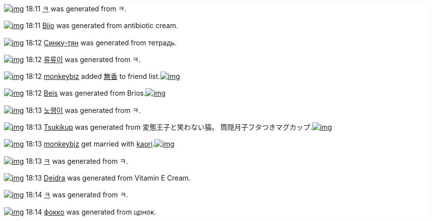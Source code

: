 [![img](http://kacdn01.appspot.com/5000436343898112/d6f12.png)](http://www.barcodekanojo.com/kanojo/2605317/%E3%85%8B) 18:11 [ㅋ](http://www.barcodekanojo.com/kanojo/2605317/%E3%85%8B) was generated from ㅋ.

[![img](http://kacdn02.appspot.com/4519533419167744/b7e3.png)](http://www.barcodekanojo.com/kanojo/2605318/Biio) 18:11 [Biio](http://www.barcodekanojo.com/kanojo/2605318/Biio) was generated from antibiotic cream.

[![img](http://kacdn03.appspot.com/4804160365002752/d656.png)](http://www.barcodekanojo.com/kanojo/2605319/%D0%A1%D0%B8%D0%BD%D0%BA%D1%83-%D1%82%D1%8F%D0%BD) 18:12 [Синку-тян](http://www.barcodekanojo.com/kanojo/2605319/%D0%A1%D0%B8%D0%BD%D0%BA%D1%83-%D1%82%D1%8F%D0%BD) was generated from тетрадь.

[![img](http://kacdn05.appspot.com/6656665122242560/3ab82.png)](http://www.barcodekanojo.com/kanojo/2605320/%EB%A5%98%EB%A5%98%EC%9D%B4) 18:12 [류류이](http://www.barcodekanojo.com/kanojo/2605320/%EB%A5%98%EB%A5%98%EC%9D%B4) was generated from ㅋ.

[![img](http://img163.imageshack.us/img163/1971/zhft.jpg)](http://www.barcodekanojo.com/user/349977/monkeybiz) 18:12 [monkeybiz](http://www.barcodekanojo.com/user/349977/monkeybiz) added [無香](http://www.barcodekanojo.com/kanojo/8685/%E7%84%A1%E9%A6%99) to friend list.[![img](http://kacdn01.appspot.com/6170332687761408/33ce.png)](http://www.barcodekanojo.com/kanojo/8685/%E7%84%A1%E9%A6%99)

[![img](http://kacdn02.appspot.com/5128799226167296/7a8b.png)](http://www.barcodekanojo.com/kanojo/2605321/Beis) 18:12 [Beis](http://www.barcodekanojo.com/kanojo/2605321/Beis) was generated from Brios.[![img](http://kacdn01.appspot.com/5385093078056960/3531.jpg)](http://www.barcodekanojo.com/product_images/barcode/5089327/1383642713/Brios.jpg)

[![img](http://kacdn04.appspot.com/5854900491649024/082aa.png)](http://www.barcodekanojo.com/kanojo/2605322/%EB%85%B8%EB%9E%AD%EC%9D%B4) 18:13 [노랭이](http://www.barcodekanojo.com/kanojo/2605322/%EB%85%B8%EB%9E%AD%EC%9D%B4) was generated from ㅋ.

[![img](http://kacdn04.appspot.com/5780757813395456/5a68.png)](http://www.barcodekanojo.com/kanojo/2605323/Tsukikup) 18:13 [Tsukikup](http://www.barcodekanojo.com/kanojo/2605323/Tsukikup) was generated from 変態王子と笑わない猫。 筒隠月子フタつきマグカップ.[![img](http://kacdn02.appspot.com/5159802447593472/ac5c.jpg)](http://www.barcodekanojo.com/product_images/barcode/5089329/1383642749/%E5%A4%89%E6%85%8B%E7%8E%8B%E5%AD%90%E3%81%A8%E7%AC%91%E3%82%8F%E3%81%AA%E3%81%84%E7%8C%AB%E3%80%82%20%E7%AD%92%E9%9A%A0%E6%9C%88%E5%AD%90%E3%83%95%E3%82%BF%E3%81%A4%E3%81%8D%E3%83%9E%E3%82%B0%E3%82%AB%E3%83%83%E3%83%97.jpg)

[![img](http://img545.imageshack.us/img545/1012/lkqx.jpg)](http://www.barcodekanojo.com/user/349977/monkeybiz) 18:13 [monkeybiz](http://www.barcodekanojo.com/user/349977/monkeybiz) get married with [kaori](http://www.barcodekanojo.com/kanojo/2605281/kaori).[![img](http://kacdn02.appspot.com/6290095300673536/cf96.png)](http://www.barcodekanojo.com/kanojo/2605281/kaori)

[![img](http://kacdn02.appspot.com/5344943052685312/f968.png)](http://www.barcodekanojo.com/kanojo/2605324/%E3%85%8B) 18:13 [ㅋ](http://www.barcodekanojo.com/kanojo/2605324/%E3%85%8B) was generated from ㅋ.

[![img](http://kacdn02.appspot.com/6378661015977984/0bc1.png)](http://www.barcodekanojo.com/kanojo/2605325/Deidra) 18:13 [Deidra](http://www.barcodekanojo.com/kanojo/2605325/Deidra) was generated from Vitamin E Cream.

[![img](http://kacdn03.appspot.com/6396454125961216/4ccb.png)](http://www.barcodekanojo.com/kanojo/2605326/%E3%85%8B) 18:14 [ㅋ](http://www.barcodekanojo.com/kanojo/2605326/%E3%85%8B) was generated from ㅋ.

[![img](http://kacdn03.appspot.com/4856816664051712/13ef.png)](http://www.barcodekanojo.com/kanojo/2605327/%D1%84%D0%BE%D0%BA%D0%BA%D0%BE) 18:14 [фокко](http://www.barcodekanojo.com/kanojo/2605327/%D1%84%D0%BE%D0%BA%D0%BA%D0%BE) was generated from црнок.
